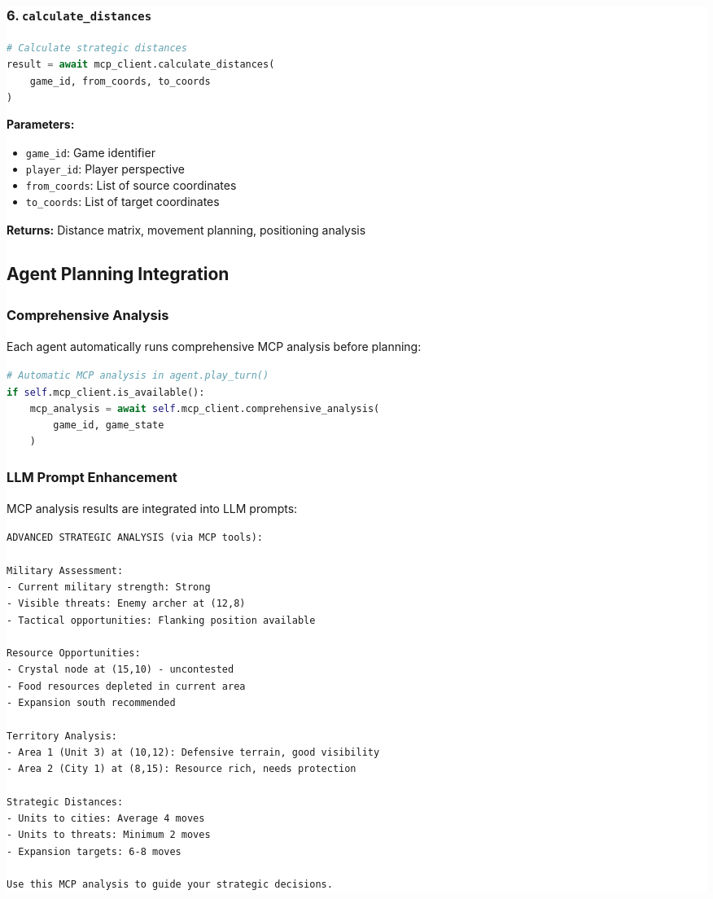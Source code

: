 ### 6. `calculate_distances`

```python
# Calculate strategic distances
result = await mcp_client.calculate_distances(
    game_id, from_coords, to_coords
)
```

**Parameters:**

- `game_id`: Game identifier
- `player_id`: Player perspective
- `from_coords`: List of source coordinates
- `to_coords`: List of target coordinates

**Returns:** Distance matrix, movement planning, positioning analysis

## Agent Planning Integration

### Comprehensive Analysis

Each agent automatically runs comprehensive MCP analysis before planning:

```python
# Automatic MCP analysis in agent.play_turn()
if self.mcp_client.is_available():
    mcp_analysis = await self.mcp_client.comprehensive_analysis(
        game_id, game_state
    )
```

### LLM Prompt Enhancement

MCP analysis results are integrated into LLM prompts:

```
ADVANCED STRATEGIC ANALYSIS (via MCP tools):

Military Assessment:
- Current military strength: Strong
- Visible threats: Enemy archer at (12,8)
- Tactical opportunities: Flanking position available

Resource Opportunities:
- Crystal node at (15,10) - uncontested
- Food resources depleted in current area
- Expansion south recommended

Territory Analysis:
- Area 1 (Unit 3) at (10,12): Defensive terrain, good visibility
- Area 2 (City 1) at (8,15): Resource rich, needs protection

Strategic Distances:
- Units to cities: Average 4 moves
- Units to threats: Minimum 2 moves
- Expansion targets: 6-8 moves

Use this MCP analysis to guide your strategic decisions.
```
